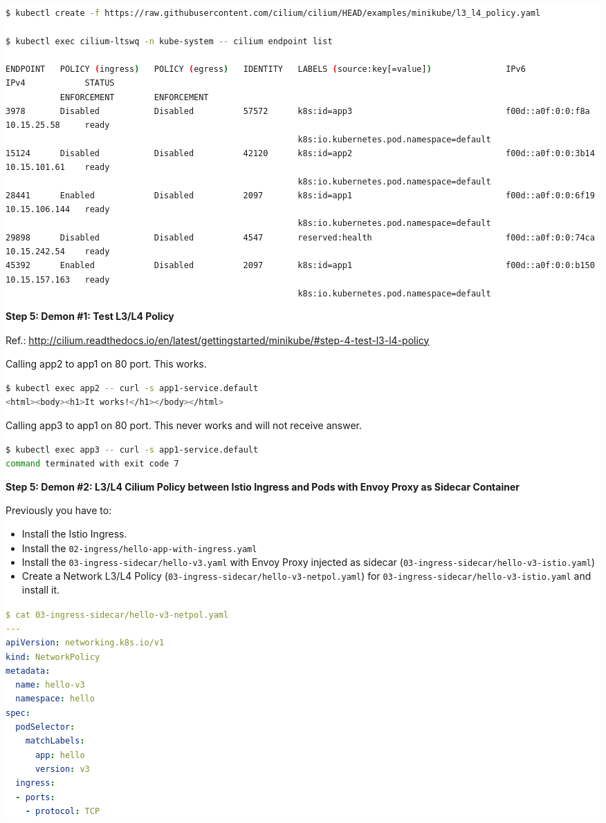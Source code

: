 ```sh
$ kubectl create -f https://raw.githubusercontent.com/cilium/cilium/HEAD/examples/minikube/l3_l4_policy.yaml

$ kubectl exec cilium-ltswq -n kube-system -- cilium endpoint list

ENDPOINT   POLICY (ingress)   POLICY (egress)   IDENTITY   LABELS (source:key[=value])               IPv6                 IPv4            STATUS
           ENFORCEMENT        ENFORCEMENT
3978       Disabled           Disabled          57572      k8s:id=app3                               f00d::a0f:0:0:f8a    10.15.25.58     ready
                                                           k8s:io.kubernetes.pod.namespace=default
15124      Disabled           Disabled          42120      k8s:id=app2                               f00d::a0f:0:0:3b14   10.15.101.61    ready
                                                           k8s:io.kubernetes.pod.namespace=default
28441      Enabled            Disabled          2097       k8s:id=app1                               f00d::a0f:0:0:6f19   10.15.106.144   ready
                                                           k8s:io.kubernetes.pod.namespace=default
29898      Disabled           Disabled          4547       reserved:health                           f00d::a0f:0:0:74ca   10.15.242.54    ready
45392      Enabled            Disabled          2097       k8s:id=app1                               f00d::a0f:0:0:b150   10.15.157.163   ready
                                                           k8s:io.kubernetes.pod.namespace=default
```

__Step 5: Demon #1: Test L3/L4 Policy__

Ref.: http://cilium.readthedocs.io/en/latest/gettingstarted/minikube/#step-4-test-l3-l4-policy

Calling app2 to app1 on 80 port. This works.
```sh
$ kubectl exec app2 -- curl -s app1-service.default
<html><body><h1>It works!</h1></body></html>
```

Calling app3 to app1 on 80 port. This never works and will not receive answer.
```sh
$ kubectl exec app3 -- curl -s app1-service.default
command terminated with exit code 7
```

__Step 5: Demon #2: L3/L4 Cilium Policy between Istio Ingress and Pods with Envoy Proxy as Sidecar Container__

Previously you have to:
- Install the Istio Ingress.
- Install the `02-ingress/hello-app-with-ingress.yaml`
- Install the `03-ingress-sidecar/hello-v3.yaml` with Envoy Proxy injected as sidecar (`03-ingress-sidecar/hello-v3-istio.yaml`)
- Create a Network L3/L4 Policy (`03-ingress-sidecar/hello-v3-netpol.yaml`) for `03-ingress-sidecar/hello-v3-istio.yaml` and install it.

```yaml
$ cat 03-ingress-sidecar/hello-v3-netpol.yaml
---
apiVersion: networking.k8s.io/v1
kind: NetworkPolicy
metadata:
  name: hello-v3
  namespace: hello
spec:
  podSelector:
    matchLabels:
      app: hello
      version: v3
  ingress:
  - ports:
    - protocol: TCP
```